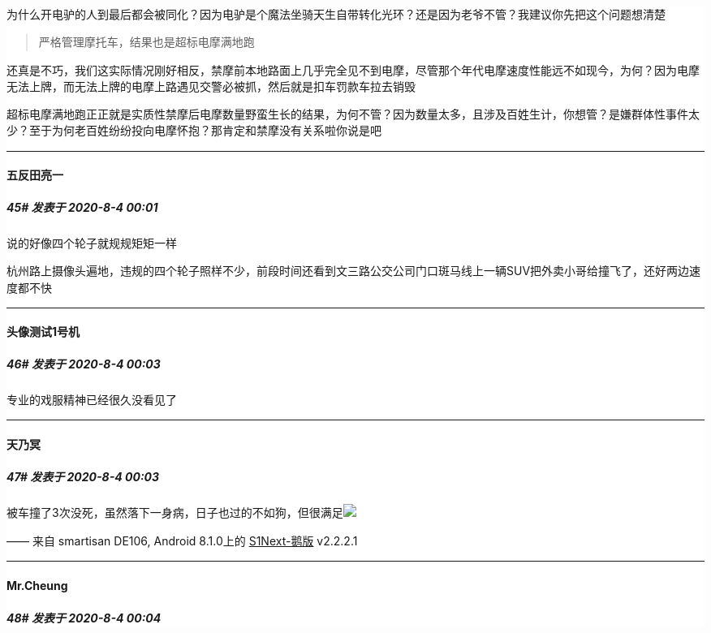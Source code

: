 为什么开电驴的人到最后都会被同化？因为电驴是个魔法坐骑天生自带转化光环？还是因为老爷不管？我建议你先把这个问题想清楚
 <blockquote>严格管理摩托车，结果也是超标电摩满地跑</blockquote>
还真是不巧，我们这实际情况刚好相反，禁摩前本地路面上几乎完全见不到电摩，尽管那个年代电摩速度性能远不如现今，为何？因为电摩无法上牌，而无法上牌的电摩上路遇见交警必被抓，然后就是扣车罚款车拉去销毁


超标电摩满地跑正正就是实质性禁摩后电摩数量野蛮生长的结果，为何不管？因为数量太多，且涉及百姓生计，你想管？是嫌群体性事件太少？至于为何老百姓纷纷投向电摩怀抱？那肯定和禁摩没有关系啦你说是吧








*****

####  五反田亮一  
##### 45#       发表于 2020-8-4 00:01




说的好像四个轮子就规规矩矩一样

杭州路上摄像头遍地，违规的四个轮子照样不少，前段时间还看到文三路公交公司门口斑马线上一辆SUV把外卖小哥给撞飞了，还好两边速度都不快







*****

####  头像测试1号机  
##### 46#       发表于 2020-8-4 00:03




专业的戏服精神已经很久没看见了







*****

####  天乃冥  
##### 47#       发表于 2020-8-4 00:03




被车撞了3次没死，虽然落下一身病，日子也过的不如狗，但很满足<img src="https://static.saraba1st.com/image/smiley/face2017/002.png" referrerpolicy="no-referrer">

—— 来自 smartisan DE106, Android 8.1.0上的 [S1Next-鹅版](https://github.com/ykrank/S1-Next/releases) v2.2.2.1







*****

####  Mr.Cheung  
##### 48#       发表于 2020-8-4 00:04
